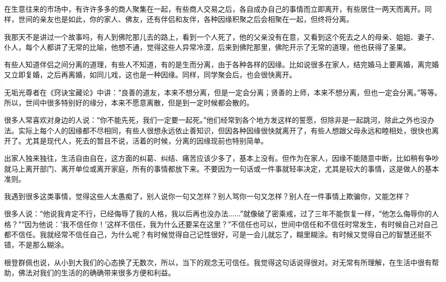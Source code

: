 在生意往来的市场中，有许许多多的商人聚集在一起，有些商人交易之后，各自成办自己的事情而立即离开，有些居住一两天而离开。同样，世间的亲友也是如此，你的家人、佛友，还有伴侣和友伴，各种因缘积聚之后会相聚在一起，但终将分离。

我那天不是讲过一个故事吗，有人到佛陀那儿去的路上，看到一个人死了，他的父亲没有在意，又看到这个死去之人的母亲、姐姐、妻子、仆人，每个人都讲了无常的比喻，他想不通，觉得这些人异常冷漠，后来到佛陀那里，佛陀开示了无常的道理，他也获得了圣果。

有些人知道伴侣之间分离的道理，有些人不知道，有的是生而分离，由于各种各样的因缘。比如说很多在家人，结完婚马上要离婚，离完婚又立即复婚，之后再离婚，如同儿戏，这也是一种因缘。同样，同学聚会后，也会很快离开。

无垢光尊者在《窍诀宝藏论》中讲：“良善的道友，本来不想分离，但是一定会分离；贤善的上师，本来不想分离，但也一定会分离。”等等。所以，世间中很多特别好的缘分，本来不愿意离散，但是到一定时候都会散的。

很多人常喜欢对身边的人说：“你不能先死，我们一定要一起死。”他们经常到各个地方发这样的誓愿，但除非是一起跳河，除此之外也没办法。实际上每个人的因缘都不尽相同，有些人很想永远依止善知识，但因各种因缘很快就离开了，有些人想跟父母永远和睦相处，很快也离开了。尤其是现代人，死去的暂且不说，活着的时候，分离的因缘现前也特别简单。

出家人独来独往，生活自由自在，这方面的纠葛、纠结、痛苦应该少多了，基本上没有。但作为在家人，因缘不能随意中断，比如稍有争吵就马上离开部门、离开单位或离开家庭，所有的事情都放下来。不要因为一句话或一件事就轻率决定，尤其是较大的事情，这是做人的基本准则。

我遇到很多这类事情，觉得这些人太愚痴了，别人说你一句又怎样？别人骂你一句又怎样？别人在一件事情上欺骗你，又能怎样？

很多人说：“他说我肯定不行，已经侮辱了我的人格，我以后再也没办法……”就像破了密乘戒，过了三年不能恢复一样，“他怎么侮辱你的人格？”“因为他说：‘我不信任你！’这样不信任，我为什么还要呆在这里？”不信任也可以，世间中信任和不信任时常发生，有时候自己对自己都不信任。我就经常不信任自己，为什么呢？有时候觉得自己记性很好，可是一会儿就忘了，糊里糊涂。有时候又觉得自己的智慧还挺不错，不是那么糊涂。

根登群佩也说，从小到大我们的心态换了无数次，所以，当下的观念无可信任。我觉得这句话说得很对。对无常有所理解，在生活中很有帮助，佛法对我们的生活的的确确带来很多方便和利益。

